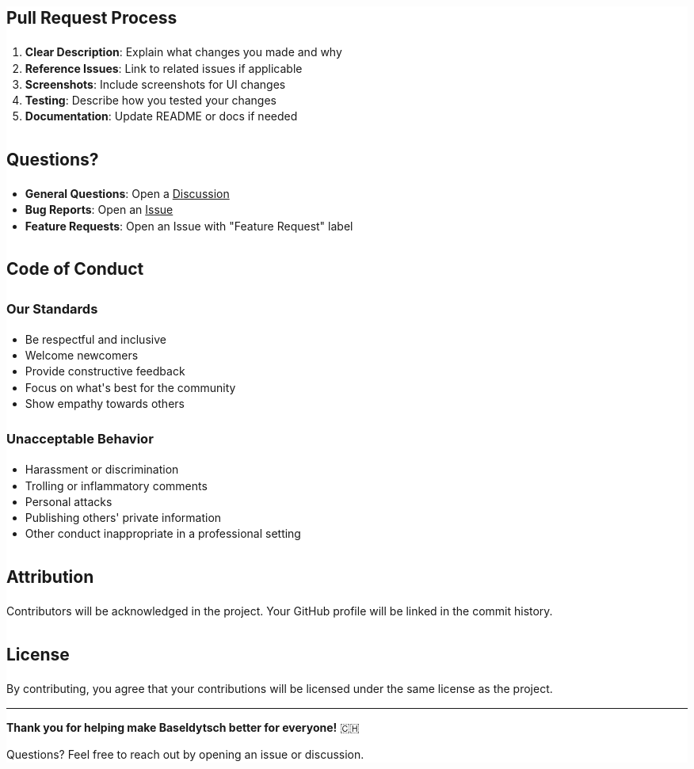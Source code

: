 ## Pull Request Process

1. **Clear Description**: Explain what changes you made and why
2. **Reference Issues**: Link to related issues if applicable
3. **Screenshots**: Include screenshots for UI changes
4. **Testing**: Describe how you tested your changes
5. **Documentation**: Update README or docs if needed

## Questions?

- **General Questions**: Open a [Discussion](https://github.com/a-tondo/Baseldytsch/discussions)
- **Bug Reports**: Open an [Issue](https://github.com/a-tondo/Baseldytsch/issues)
- **Feature Requests**: Open an Issue with "Feature Request" label

## Code of Conduct

### Our Standards

- Be respectful and inclusive
- Welcome newcomers
- Provide constructive feedback
- Focus on what's best for the community
- Show empathy towards others

### Unacceptable Behavior

- Harassment or discrimination
- Trolling or inflammatory comments
- Personal attacks
- Publishing others' private information
- Other conduct inappropriate in a professional setting

## Attribution

Contributors will be acknowledged in the project. Your GitHub profile will be linked in the commit history.

## License

By contributing, you agree that your contributions will be licensed under the same license as the project.

---

**Thank you for helping make Baseldytsch better for everyone!** 🇨🇭

Questions? Feel free to reach out by opening an issue or discussion.

